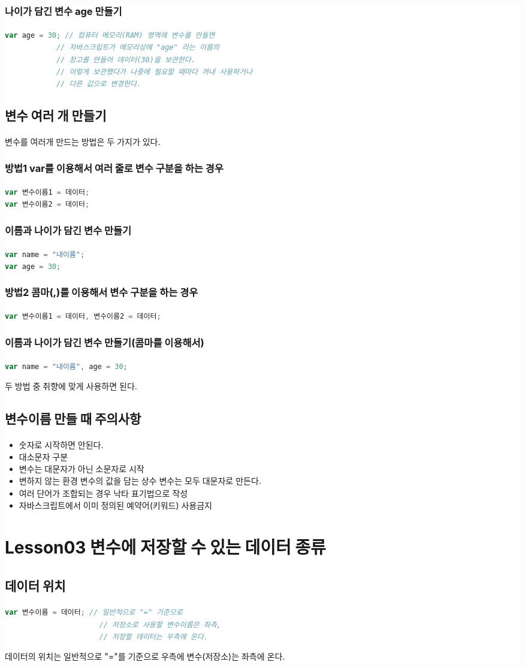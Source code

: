 
### 나이가 담긴 변수 age 만들기
```javascript
var age = 30; // 컴퓨터 메모리(RAM) 영역에 변수를 만들면
            // 자바스크립트가 메모리상에 "age" 라는 이름의
            // 창고를 만들어 데이터(30)을 보관한다.
            // 이렇게 보관했다가 나중에 필요할 때마다 꺼내 사용하거나
            // 다른 값으로 변경한다.
```

## 변수 여러 개 만들기
변수를 여러개 만드는 방법은 두 가지가 있다.

### 방법1 var를 이용해서 여러 줄로 변수 구분을 하는 경우
```javascript
var 변수이름1 = 데이터;
var 변수이름2 = 데이터;
```
### 이름과 나이가 담긴 변수 만들기
```javascript
var name = "내이름";
var age = 30;
```

### 방법2 콤마(,)를 이용해서 변수 구분을 하는 경우
```javascript
var 변수이름1 = 데이터, 변수이름2 = 데이터;
```

### 이름과 나이가 담긴 변수 만들기(콤마를 이용해서)
```javascript
var name = "내이름", age = 30;
```

두 방법 중 취향에 맞게 사용하면 된다.

## 변수이름 만들 때 주의사항
+ 숫자로 시작하면 안된다.
+ 대소문자 구분
+ 변수는 대문자가 아닌 소문자로 시작
+ 변하지 않는 환경 변수의 값을 담는 상수 변수는 모두 대문자로 만든다.
+ 여러 단어가 조합되는 경우 낙타 표기법으로 작성
+ 자바스크립트에서 이미 정의된 예약어(키워드) 사용금지


# Lesson03 변수에 저장할 수 있는 데이터 종류
## 데이터 위치
```javascript
var 변수이름 = 데이터; // 일반적으로 "=" 기준으로
                      // 저장소로 사용할 변수이름은 좌측,
                      // 저장할 데이터는 우측에 온다.
```
데이터의 위치는 일반적으로 "="를 기준으로 우측에 변수(저장소)는 좌측에 온다.
